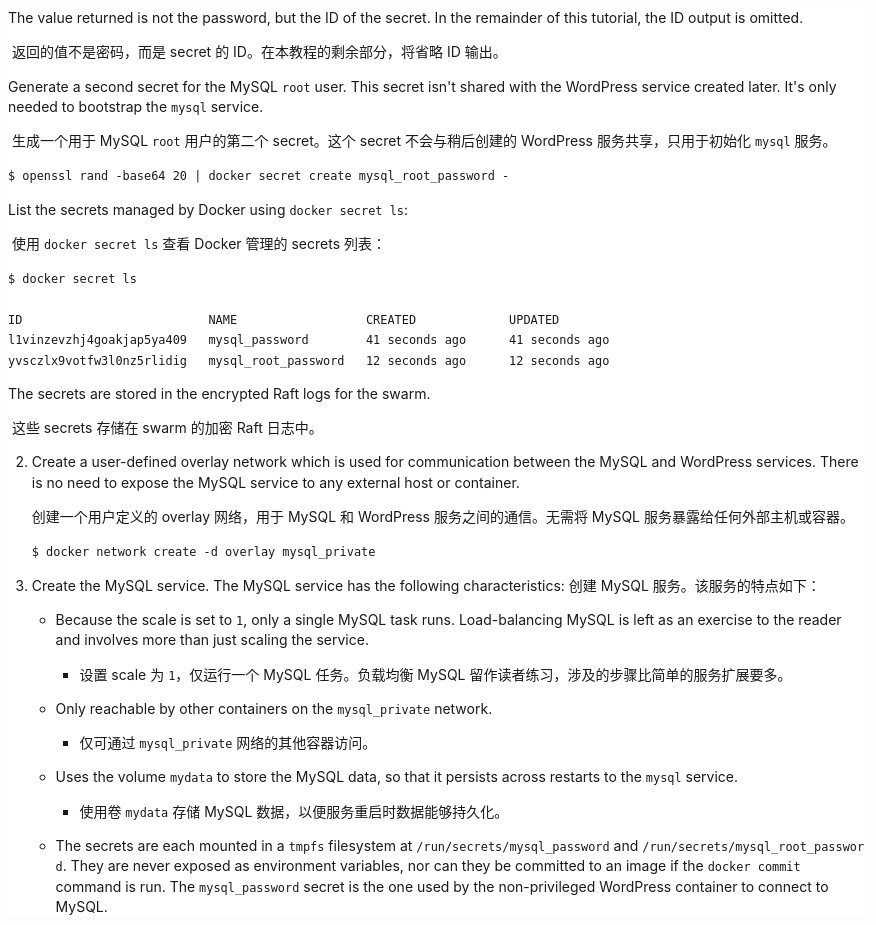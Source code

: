    The value returned is not the password, but the ID of the secret. In the remainder of this tutorial, the ID output is omitted.

   ​	返回的值不是密码，而是 secret 的 ID。在本教程的剩余部分，将省略 ID 输出。

   Generate a second secret for the MySQL `root` user. This secret isn't shared with the WordPress service created later. It's only needed to bootstrap the `mysql` service.

   ​	生成一个用于 MySQL `root` 用户的第二个 secret。这个 secret 不会与稍后创建的 WordPress 服务共享，只用于初始化 `mysql` 服务。

   ```console
   $ openssl rand -base64 20 | docker secret create mysql_root_password -
   ```

   List the secrets managed by Docker using `docker secret ls`:

   ​	使用 `docker secret ls` 查看 Docker 管理的 secrets 列表：

   

   ```console
   $ docker secret ls
   
   ID                          NAME                  CREATED             UPDATED
   l1vinzevzhj4goakjap5ya409   mysql_password        41 seconds ago      41 seconds ago
   yvsczlx9votfw3l0nz5rlidig   mysql_root_password   12 seconds ago      12 seconds ago
   ```

   The secrets are stored in the encrypted Raft logs for the swarm.

   ​	这些 secrets 存储在 swarm 的加密 Raft 日志中。

2. Create a user-defined overlay network which is used for communication between the MySQL and WordPress services. There is no need to expose the MySQL service to any external host or container.

   创建一个用户定义的 overlay 网络，用于 MySQL 和 WordPress 服务之间的通信。无需将 MySQL 服务暴露给任何外部主机或容器。

   ```console
   $ docker network create -d overlay mysql_private
   ```

3. Create the MySQL service. The MySQL service has the following characteristics: 创建 MySQL 服务。该服务的特点如下：

   - Because the scale is set to `1`, only a single MySQL task runs. Load-balancing MySQL is left as an exercise to the reader and involves more than just scaling the service.

     - 设置 scale 为 `1`，仅运行一个 MySQL 任务。负载均衡 MySQL 留作读者练习，涉及的步骤比简单的服务扩展要多。

   - Only reachable by other containers on the `mysql_private` network.

     - 仅可通过 `mysql_private` 网络的其他容器访问。

   - Uses the volume `mydata` to store the MySQL data, so that it persists across restarts to the `mysql` service.

     - 使用卷 `mydata` 存储 MySQL 数据，以便服务重启时数据能够持久化。

   - The secrets are each mounted in a `tmpfs` filesystem at `/run/secrets/mysql_password` and `/run/secrets/mysql_root_password`. They are never exposed as environment variables, nor can they be committed to an image if the `docker commit` command is run. The `mysql_password` secret is the one used by the non-privileged WordPress container to connect to MySQL.
